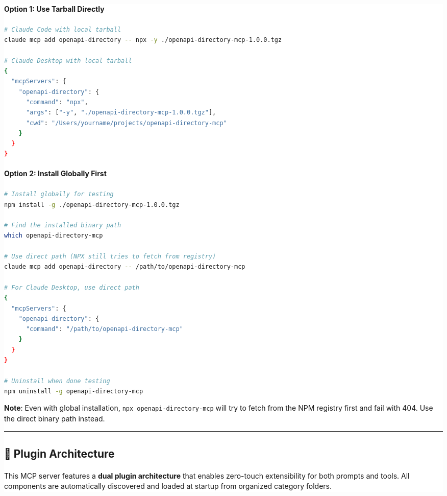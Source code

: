 #### Option 1: Use Tarball Directly
```bash
# Claude Code with local tarball
claude mcp add openapi-directory -- npx -y ./openapi-directory-mcp-1.0.0.tgz

# Claude Desktop with local tarball
{
  "mcpServers": {
    "openapi-directory": {
      "command": "npx",
      "args": ["-y", "./openapi-directory-mcp-1.0.0.tgz"],
      "cwd": "/Users/yourname/projects/openapi-directory-mcp"
    }
  }
}
```

#### Option 2: Install Globally First
```bash
# Install globally for testing
npm install -g ./openapi-directory-mcp-1.0.0.tgz

# Find the installed binary path
which openapi-directory-mcp

# Use direct path (NPX still tries to fetch from registry)
claude mcp add openapi-directory -- /path/to/openapi-directory-mcp

# For Claude Desktop, use direct path
{
  "mcpServers": {
    "openapi-directory": {
      "command": "/path/to/openapi-directory-mcp"
    }
  }
}

# Uninstall when done testing
npm uninstall -g openapi-directory-mcp
```

**Note**: Even with global installation, `npx openapi-directory-mcp` will try to fetch from the NPM registry first and fail with 404. Use the direct binary path instead.

---

## 🔧 Plugin Architecture

This MCP server features a **dual plugin architecture** that enables zero-touch extensibility for both prompts and tools. All components are automatically discovered and loaded at startup from organized category folders.
